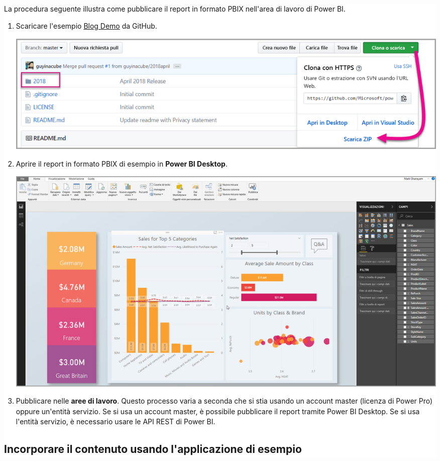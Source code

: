 La procedura seguente illustra come pubblicare il report in formato PBIX nell'area di lavoro di Power BI.

1. Scaricare l'esempio [Blog Demo](https://github.com/Microsoft/powerbi-desktop-samples) da GitHub.

    ![Esempio di report](media/embed-sample-for-customers/embed-sample-for-customers-026-1.png)

2. Aprire il report in formato PBIX di esempio in **Power BI Desktop**.

   ![Report di PBI Desktop](media/embed-sample-for-customers/embed-sample-for-customers-027.png)

3. Pubblicare nelle **aree di lavoro**. Questo processo varia a seconda che si stia usando un account master (licenza di Power Pro) oppure un'entità servizio. Se si usa un account master, è possibile pubblicare il report tramite Power BI Desktop.  Se si usa l'entità servizio, è necessario usare le API REST di Power BI.

## <a name="embed-content-using-the-sample-application"></a>Incorporare il contenuto usando l'applicazione di esempio
